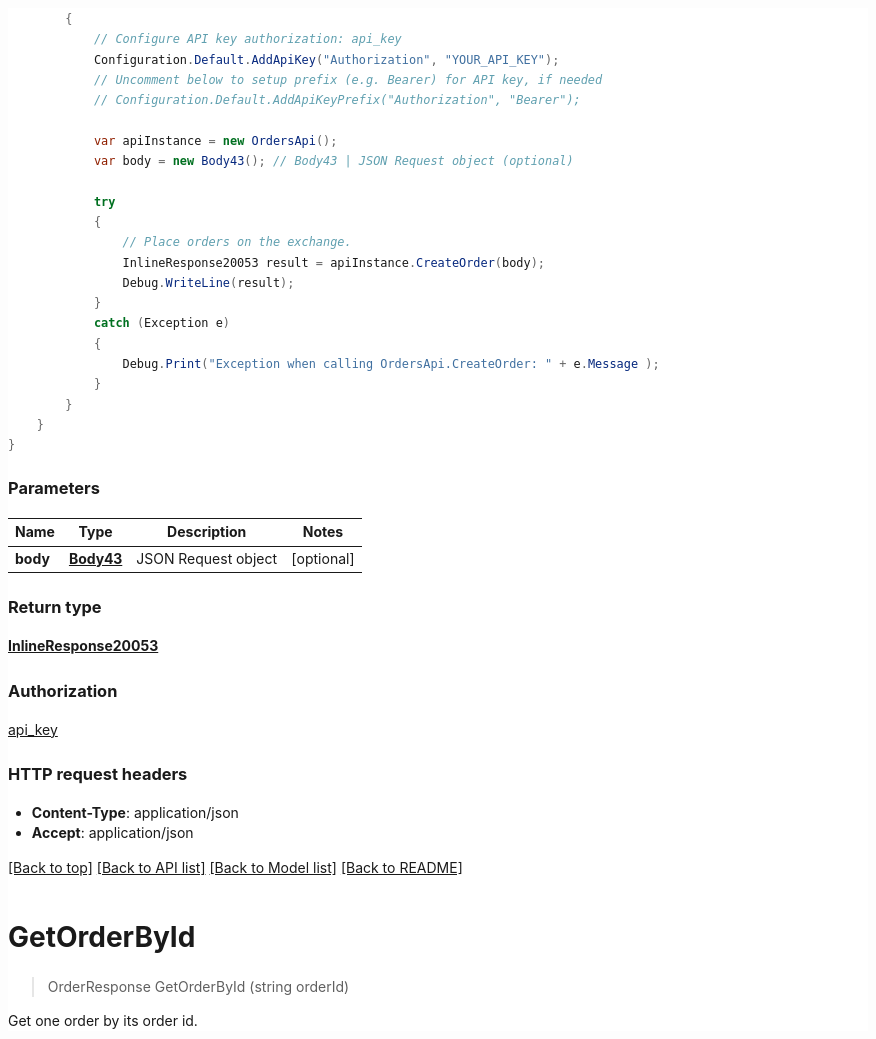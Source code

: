 ```csharp
        {
            // Configure API key authorization: api_key
            Configuration.Default.AddApiKey("Authorization", "YOUR_API_KEY");
            // Uncomment below to setup prefix (e.g. Bearer) for API key, if needed
            // Configuration.Default.AddApiKeyPrefix("Authorization", "Bearer");

            var apiInstance = new OrdersApi();
            var body = new Body43(); // Body43 | JSON Request object (optional) 

            try
            {
                // Place orders on the exchange.
                InlineResponse20053 result = apiInstance.CreateOrder(body);
                Debug.WriteLine(result);
            }
            catch (Exception e)
            {
                Debug.Print("Exception when calling OrdersApi.CreateOrder: " + e.Message );
            }
        }
    }
}
```

### Parameters

Name | Type | Description  | Notes
------------- | ------------- | ------------- | -------------
 **body** | [**Body43**](Body43.md)| JSON Request object | [optional] 

### Return type

[**InlineResponse20053**](InlineResponse20053.md)

### Authorization

[api_key](../README.md#api_key)

### HTTP request headers

 - **Content-Type**: application/json
 - **Accept**: application/json

[[Back to top]](#) [[Back to API list]](../README.md#documentation-for-api-endpoints) [[Back to Model list]](../README.md#documentation-for-models) [[Back to README]](../README.md)
<a name="getorderbyid"></a>
# **GetOrderById**
> OrderResponse GetOrderById (string orderId)

Get one order by its order id.
